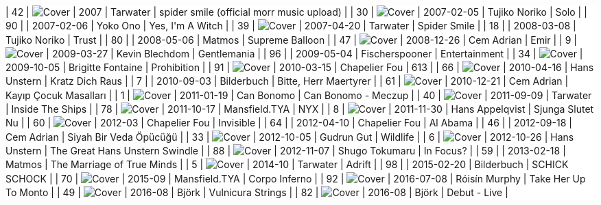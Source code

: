 | 42 | ![Cover](https://i.discogs.com/KJxV1Pare02VMsjBpnndQlDo7qielz1x1AhSI0Kj0qs/rs:fit/g:sm/q:40/h:150/w:150/czM6Ly9kaXNjb2dz/LWRhdGFiYXNlLWlt/YWdlcy9SLTk2MjE4/Ni0xMTc4MTI0NDI2/LmpwZWc.jpeg) | 2007 | Tarwater | spider smile (official morr music upload) |
| 30 | ![Cover](https://i.discogs.com/Arl6nF-tJZ5un0ReH0P8LXqbDHj0RDFs9DJ_gvxdx_I/rs:fit/g:sm/q:40/h:150/w:150/czM6Ly9kaXNjb2dz/LWRhdGFiYXNlLWlt/YWdlcy9SLTk1MTY3/Ni0xMTc3NDk2NDY5/LmpwZWc.jpeg) | 2007-02-05 | Tujiko Noriko | Solo |
| 90 |  | 2007-02-06 | Yoko Ono | Yes, I&#39;m A Witch |
| 39 | ![Cover](https://i.discogs.com/KJxV1Pare02VMsjBpnndQlDo7qielz1x1AhSI0Kj0qs/rs:fit/g:sm/q:40/h:150/w:150/czM6Ly9kaXNjb2dz/LWRhdGFiYXNlLWlt/YWdlcy9SLTk2MjE4/Ni0xMTc4MTI0NDI2/LmpwZWc.jpeg) | 2007-04-20 | Tarwater | Spider Smile |
| 18 |  | 2008-03-08 | Tujiko Noriko | Trust |
| 80 |  | 2008-05-06 | Matmos | Supreme Balloon |
| 47 | ![Cover](https://i.discogs.com/FnuDC2jydc-8R1cHfXZ82Rx_DYphSy8s04QXhHA63rY/rs:fit/g:sm/q:40/h:150/w:150/czM6Ly9kaXNjb2dz/LWRhdGFiYXNlLWlt/YWdlcy9SLTYzMjU2/ODktMTQxNjUxNjgy/NC02MjA4LmpwZWc.jpeg) | 2008-12-26 | Cem Adrian | Emir |
| 9 | ![Cover](https://i.discogs.com/OJgv9_DW7PYpvboW9TNdWCxwiWA1UCtAtxUK-P3y5AU/rs:fit/g:sm/q:40/h:150/w:150/czM6Ly9kaXNjb2dz/LWRhdGFiYXNlLWlt/YWdlcy9SLTE3MzU2/NDMtMTI0MDAzMTA4/Ni5qcGVn.jpeg) | 2009-03-27 | Kevin Blechdom | Gentlemania |
| 96 |  | 2009-05-04 | Fischerspooner | Entertainment |
| 34 | ![Cover](https://i.discogs.com/UWHOuXtyMfgWRvcmN2ZD4C45ZjpXGN0lzaZK6THlGpk/rs:fit/g:sm/q:40/h:150/w:150/czM6Ly9kaXNjb2dz/LWRhdGFiYXNlLWlt/YWdlcy9SLTIwNDU3/NjgtMTI2MDYxMTk2/NS5qcGVn.jpeg) | 2009-10-05 | Brigitte Fontaine | Prohibition |
| 91 | ![Cover](https://i.discogs.com/hP7oKlDBHQa0D8fMoW8z9_xHkelXHoHL1oQR0sG652o/rs:fit/g:sm/q:40/h:150/w:150/czM6Ly9kaXNjb2dz/LWRhdGFiYXNlLWlt/YWdlcy9SLTIxODU0/NzAtMTU5MzU4ODI4/Ny04MTA4LmpwZWc.jpeg) | 2010-03-15 | Chapelier Fou | 613 |
| 66 | ![Cover](https://i.discogs.com/qktYidlUh3rFxD6TVOmrZAuYJCq4rYwZwOHYrbcccII/rs:fit/g:sm/q:40/h:150/w:150/czM6Ly9kaXNjb2dz/LWRhdGFiYXNlLWlt/YWdlcy9SLTIzMzE4/MjItMTI3NzQ4OTky/Ny5qcGVn.jpeg) | 2010-04-16 | Hans Unstern | Kratz Dich Raus |
| 7 |  | 2010-09-03 | Bilderbuch | Bitte, Herr Maertyrer |
| 61 | ![Cover](https://i.discogs.com/JQoYijM_EG9CKEITAi1g0PkOWTGhQCrQsx-QVOqf_zY/rs:fit/g:sm/q:40/h:150/w:150/czM6Ly9kaXNjb2dz/LWRhdGFiYXNlLWlt/YWdlcy9SLTY3ODAx/NzUtMTQyNjU1MTcw/NS0xOTYwLmpwZWc.jpeg) | 2010-12-21 | Cem Adrian | Kayıp Çocuk Masalları |
| 1 | ![Cover](https://i.discogs.com/q8eLOMMa5Lh3EHkU6qrJB0aStKkjk1S_JiP2qtXHDro/rs:fit/g:sm/q:40/h:150/w:150/czM6Ly9kaXNjb2dz/LWRhdGFiYXNlLWlt/YWdlcy9SLTMwNDYw/MTUtMTMxMzE5MTAw/My5qcGVn.jpeg) | 2011-01-19 | Can Bonomo | Can Bonomo - Meczup |
| 40 | ![Cover](https://i.discogs.com/ntfgor2KzyKl1O0z8Sl_8bn4gtdbIkWnK2zf8A2UXi0/rs:fit/g:sm/q:40/h:150/w:150/czM6Ly9kaXNjb2dz/LWRhdGFiYXNlLWlt/YWdlcy9SLTMwOTg1/ODktMTMxNTY2ODYy/Ni5qcGVn.jpeg) | 2011-09-09 | Tarwater | Inside The Ships |
| 78 | ![Cover](https://i.discogs.com/INelGkF7IGaJ0R1QdiR8Zi-wFuwnO199cWJR_UBv-Ms/rs:fit/g:sm/q:40/h:150/w:150/czM6Ly9kaXNjb2dz/LWRhdGFiYXNlLWlt/YWdlcy9SLTMyNTUw/NzgtMTMyMjU2Mzky/Ny5qcGVn.jpeg) | 2011-10-17 | Mansfield.TYA | NYX |
| 8 | ![Cover](https://i.discogs.com/vgm6L1p8d7rC1sJklWjFJDgIMzPlcZYAe0XVciL5BIw/rs:fit/g:sm/q:40/h:150/w:150/czM6Ly9kaXNjb2dz/LWRhdGFiYXNlLWlt/YWdlcy9SLTMyNjEy/NzItMTMyMjg1MTM4/MC5qcGVn.jpeg) | 2011-11-30 | Hans Appelqvist | Sjunga Slutet Nu |
| 60 | ![Cover](https://i.discogs.com/xcvuRrW98rJbE03_iuJ2jw3qBqS2kej3xz_hBj4EuMw/rs:fit/g:sm/q:40/h:150/w:150/czM6Ly9kaXNjb2dz/LWRhdGFiYXNlLWlt/YWdlcy9SLTMzNzg0/NDAtMTMyODY0Nzky/NS5qcGVn.jpeg) | 2012-03 | Chapelier Fou | Invisible |
| 64 |  | 2012-04-10 | Chapelier Fou | Al Abama |
| 46 |  | 2012-09-18 | Cem Adrian | Siyah Bir Veda Öpücüğü |
| 33 | ![Cover](https://i.discogs.com/DfpIvYfidH660rJJ_8sQf6fmgUqKelLfNTMxzsYHdqs/rs:fit/g:sm/q:40/h:150/w:150/czM6Ly9kaXNjb2dz/LWRhdGFiYXNlLWlt/YWdlcy9SLTQwMDcz/NDItMTM1MjEyMDQ0/Mi0xODE2LmpwZWc.jpeg) | 2012-10-05 | Gudrun Gut | Wildlife |
| 6 | ![Cover](https://i.discogs.com/b6jKRtAjRm4UNfuWAA0Ew4Yz0nNISwtmREvu9ZLUf0Y/rs:fit/g:sm/q:40/h:150/w:150/czM6Ly9kaXNjb2dz/LWRhdGFiYXNlLWlt/YWdlcy9SLTQwMTcw/MDctMTU1NDE0MTgy/Ny05ODc1LmpwZWc.jpeg) | 2012-10-26 | Hans Unstern | The Great Hans Unstern Swindle |
| 88 | ![Cover](https://i.discogs.com/ruiP5LeQ-yoyF5L7XgqHbB00azHStKgEQHA8teKCepI/rs:fit/g:sm/q:40/h:150/w:150/czM6Ly9kaXNjb2dz/LWRhdGFiYXNlLWlt/YWdlcy9SLTQyNTMx/OTQtMTY0MjU2NzAw/NS01NTc5LmpwZWc.jpeg) | 2012-11-07 | Shugo Tokumaru | In Focus? |
| 59 |  | 2013-02-18 | Matmos | The Marriage of True Minds |
| 5 | ![Cover](https://i.discogs.com/kk_4CLM5YeTTlFTErBfyXEsRPJRIuc8j3nsW-UedDwk/rs:fit/g:sm/q:40/h:150/w:150/czM6Ly9kaXNjb2dz/LWRhdGFiYXNlLWlt/YWdlcy9SLTYyNjAx/MTItMTQxNTAwOTE2/Mi04ODA1LmpwZWc.jpeg) | 2014-10 | Tarwater | Adrift |
| 98 |  | 2015-02-20 | Bilderbuch | SCHICK SCHOCK |
| 70 | ![Cover](https://i.discogs.com/Q0lNvtPKTXhnH0AkZKSdb4R1ER-KTgf0nmwyJyDSEUU/rs:fit/g:sm/q:40/h:150/w:150/czM6Ly9kaXNjb2dz/LWRhdGFiYXNlLWlt/YWdlcy9SLTc0OTQ3/NDItMTQ0MjY1MjAw/MS03NDgzLmpwZWc.jpeg) | 2015-09 | Mansfield.TYA | Corpo Inferno |
| 92 | ![Cover](https://i.discogs.com/EO0tQ_OLyPKM2v21dtOy_F-CVKAVbfSnwGy4uJUVLO0/rs:fit/g:sm/q:40/h:150/w:150/czM6Ly9kaXNjb2dz/LWRhdGFiYXNlLWlt/YWdlcy9SLTg3NTEw/ODYtMTQ2ODUyMzcy/NS03NzAxLmpwZWc.jpeg) | 2016-07-08 | Róisín Murphy | Take Her Up To Monto |
| 49 | ![Cover](https://i.discogs.com/35yqg4-QlJdtvuE-2H3bYWw4HwAV99HzLk_Ii9rgeUg/rs:fit/g:sm/q:40/h:150/w:150/czM6Ly9kaXNjb2dz/LWRhdGFiYXNlLWlt/YWdlcy9SLTc3MTY2/NzUtMTQ2MDU1MTE5/MS03OTI0LmpwZWc.jpeg) | 2016-08 | Björk | Vulnicura Strings |
| 82 | ![Cover](https://i.discogs.com/gUAQkSAdi-K353usBXE8kOhhRQQbmy9t7Jsk1V_xdWo/rs:fit/g:sm/q:40/h:150/w:150/czM6Ly9kaXNjb2dz/LWRhdGFiYXNlLWlt/YWdlcy9SLTQ1NjM1/Ni0xMTE1OTk1NjQ0/LmpwZw.jpeg) | 2016-08 | Björk | Debut - Live |